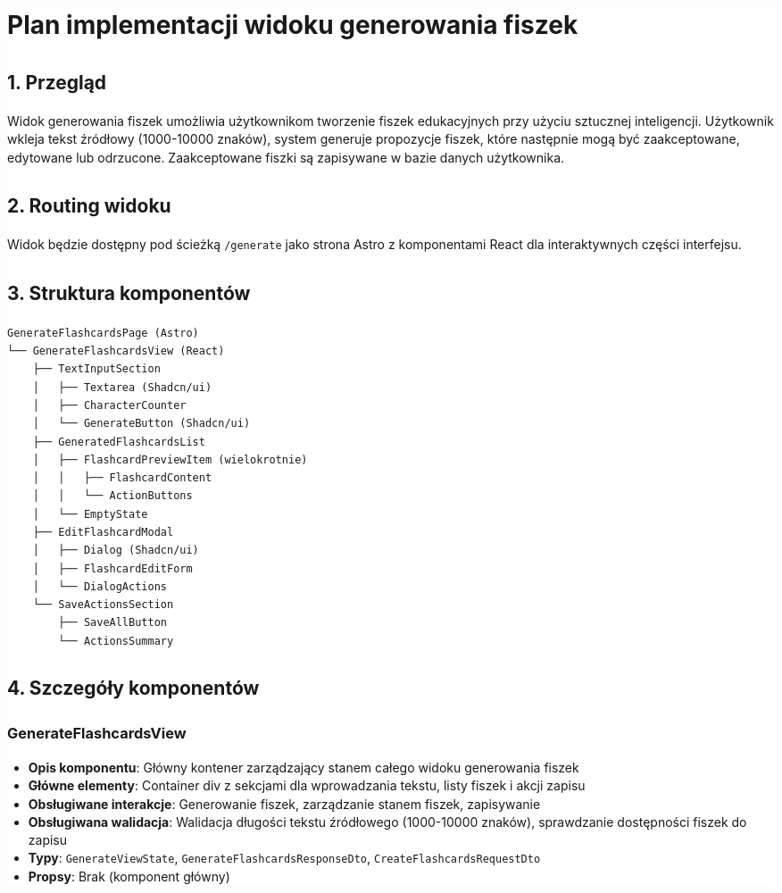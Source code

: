 # Plan implementacji widoku generowania fiszek

## 1. Przegląd

Widok generowania fiszek umożliwia użytkownikom tworzenie fiszek edukacyjnych przy użyciu sztucznej inteligencji. Użytkownik wkleja tekst źródłowy (1000-10000 znaków), system generuje propozycje fiszek, które następnie mogą być zaakceptowane, edytowane lub odrzucone. Zaakceptowane fiszki są zapisywane w bazie danych użytkownika.

## 2. Routing widoku

Widok będzie dostępny pod ścieżką `/generate` jako strona Astro z komponentami React dla interaktywnych części interfejsu.

## 3. Struktura komponentów

```
GenerateFlashcardsPage (Astro)
└── GenerateFlashcardsView (React)
    ├── TextInputSection
    │   ├── Textarea (Shadcn/ui)
    │   ├── CharacterCounter
    │   └── GenerateButton (Shadcn/ui)
    ├── GeneratedFlashcardsList
    │   ├── FlashcardPreviewItem (wielokrotnie)
    │   │   ├── FlashcardContent
    │   │   └── ActionButtons
    │   └── EmptyState
    ├── EditFlashcardModal
    │   ├── Dialog (Shadcn/ui)
    │   ├── FlashcardEditForm
    │   └── DialogActions
    └── SaveActionsSection
        ├── SaveAllButton
        └── ActionsSummary
```

## 4. Szczegóły komponentów

### GenerateFlashcardsView
- **Opis komponentu**: Główny kontener zarządzający stanem całego widoku generowania fiszek
- **Główne elementy**: Container div z sekcjami dla wprowadzania tekstu, listy fiszek i akcji zapisu
- **Obsługiwane interakcje**: Generowanie fiszek, zarządzanie stanem fiszek, zapisywanie
- **Obsługiwana walidacja**: Walidacja długości tekstu źródłowego (1000-10000 znaków), sprawdzanie dostępności fiszek do zapisu
- **Typy**: `GenerateViewState`, `GenerateFlashcardsResponseDto`, `CreateFlashcardsRequestDto`
- **Propsy**: Brak (komponent główny)
